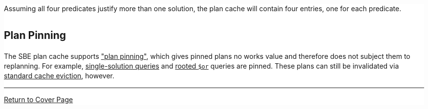 Assuming all four predicates justify more than one solution, the plan cache will contain four entries, one for each predicate.

## Plan Pinning

The SBE plan cache supports ["plan pinning"](https://github.com/10gen/mongo/blob/7ee9b14b9bed83a8d8870684679174e648968104/src/mongo/db/query/plan_cache/plan_cache.h#L182-L184), which gives pinned plans no works value and therefore does not subject them to replanning. For example, [single-solution queries](#single-solution-queries) and [rooted `$or`](#subplanning) queries are pinned. These plans can still be invalidated via [standard cache eviction](#cache-eviction-and-invalidation), however.

---

[Return to Cover Page](../README_QO.md)
